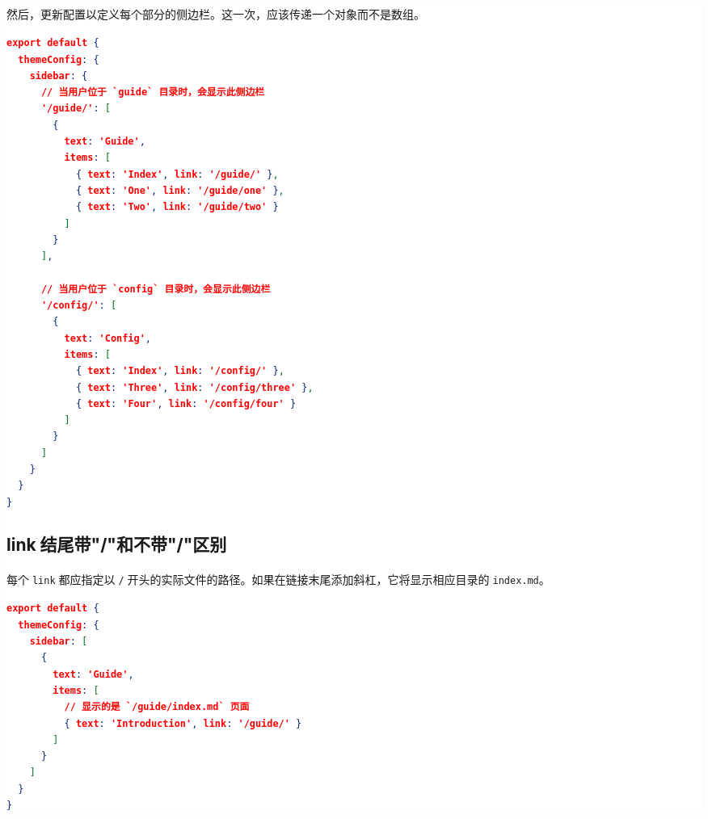 然后，更新配置以定义每个部分的侧边栏。这一次，应该传递一个对象而不是数组。

```json
export default {
  themeConfig: {
    sidebar: {
      // 当用户位于 `guide` 目录时，会显示此侧边栏
      '/guide/': [
        {
          text: 'Guide',
          items: [
            { text: 'Index', link: '/guide/' },
            { text: 'One', link: '/guide/one' },
            { text: 'Two', link: '/guide/two' }
          ]
        }
      ],

      // 当用户位于 `config` 目录时，会显示此侧边栏
      '/config/': [
        {
          text: 'Config',
          items: [
            { text: 'Index', link: '/config/' },
            { text: 'Three', link: '/config/three' },
            { text: 'Four', link: '/config/four' }
          ]
        }
      ]
    }
  }
}
```



## link 结尾带"/"和不带"/"区别

每个 `link` 都应指定以 `/` 开头的实际文件的路径。如果在链接末尾添加斜杠，它将显示相应目录的 `index.md`。

```json
export default {
  themeConfig: {
    sidebar: [
      {
        text: 'Guide',
        items: [
          // 显示的是 `/guide/index.md` 页面
          { text: 'Introduction', link: '/guide/' }
        ]
      }
    ]
  }
}
```
